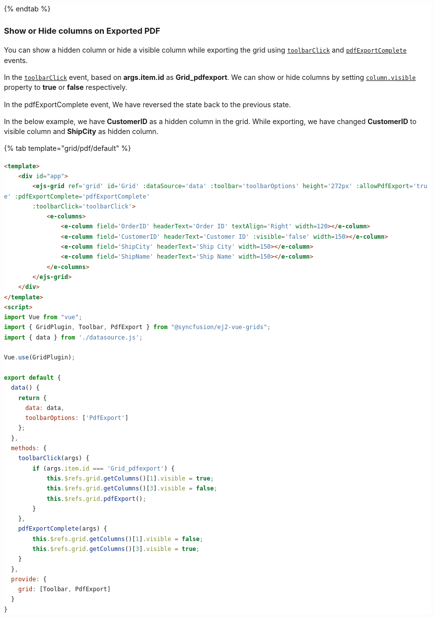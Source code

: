 {% endtab %}

### Show or Hide columns on Exported PDF

You can show a hidden column or hide a visible column while exporting the grid using [`toolbarClick`](../api/grid/#toolbarclick) and [`pdfExportComplete`](../api/grid/#pdfexportcomplete) events.

In the [`toolbarClick`](../api/grid/#toolbarclick) event, based on **args.item.id** as **Grid_pdfexport**. We can show or hide columns by setting [`column.visible`](../api/grid/column/#visible) property to **true** or **false** respectively.

In the pdfExportComplete event, We have reversed the state back to the previous state.

In the below example, we have **CustomerID** as a hidden column in the grid. While exporting, we have changed **CustomerID** to visible column and **ShipCity** as hidden column.

{% tab template="grid/pdf/default" %}

```html
<template>
    <div id="app">
        <ejs-grid ref='grid' id='Grid' :dataSource='data' :toolbar='toolbarOptions' height='272px' :allowPdfExport='true' :pdfExportComplete='pdfExportComplete'
        :toolbarClick='toolbarClick'>
            <e-columns>
                <e-column field='OrderID' headerText='Order ID' textAlign='Right' width=120></e-column>
                <e-column field='CustomerID' headerText='Customer ID' :visible='false' width=150></e-column>
                <e-column field='ShipCity' headerText='Ship City' width=150></e-column>
                <e-column field='ShipName' headerText='Ship Name' width=150></e-column>
            </e-columns>
        </ejs-grid>
    </div>
</template>
<script>
import Vue from "vue";
import { GridPlugin, Toolbar, PdfExport } from "@syncfusion/ej2-vue-grids";
import { data } from './datasource.js';

Vue.use(GridPlugin);

export default {
  data() {
    return {
      data: data,
      toolbarOptions: ['PdfExport']
    };
  },
  methods: {
    toolbarClick(args) {
        if (args.item.id === 'Grid_pdfexport') {
            this.$refs.grid.getColumns()[1].visible = true;
            this.$refs.grid.getColumns()[3].visible = false;
            this.$refs.grid.pdfExport();
        }
    },
    pdfExportComplete(args) {
        this.$refs.grid.getColumns()[1].visible = false;
        this.$refs.grid.getColumns()[3].visible = true;
    }
  },
  provide: {
    grid: [Toolbar, PdfExport]
  }
}
```